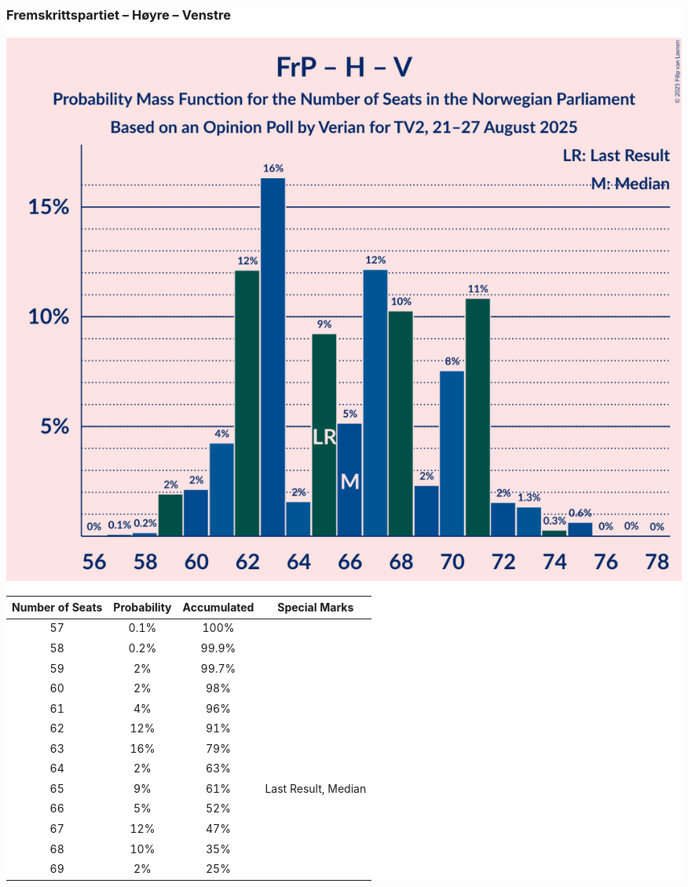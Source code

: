 ### Fremskrittspartiet – Høyre – Venstre

![Graph with seats probability mass function not yet produced](2025-08-27-Verian-coalitions-seats-pmf-frp–h–v.png "Seats Probability Mass Function")

| Number of Seats | Probability | Accumulated | Special Marks |
|:---------------:|:-----------:|:-----------:|:-------------:|
| 57 | 0.1% | 100% |  |
| 58 | 0.2% | 99.9% |  |
| 59 | 2% | 99.7% |  |
| 60 | 2% | 98% |  |
| 61 | 4% | 96% |  |
| 62 | 12% | 91% |  |
| 63 | 16% | 79% |  |
| 64 | 2% | 63% |  |
| 65 | 9% | 61% | Last Result, Median |
| 66 | 5% | 52% |  |
| 67 | 12% | 47% |  |
| 68 | 10% | 35% |  |
| 69 | 2% | 25% |  |